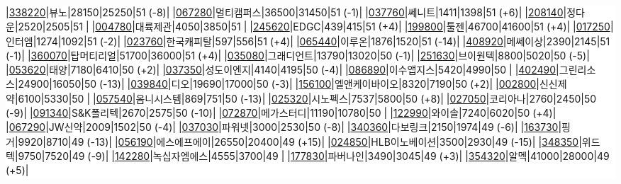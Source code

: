 |[338220](https://finance.daum.net/quotes/A338220)|뷰노|28150|25250|51 (-8)|
|[067280](https://finance.daum.net/quotes/A067280)|멀티캠퍼스|36500|31450|51 (-1)|
|[037760](https://finance.daum.net/quotes/A037760)|쎄니트|1411|1398|51 (+6)|
|[208140](https://finance.daum.net/quotes/A208140)|정다운|2520|2505|51 |
|[004780](https://finance.daum.net/quotes/A004780)|대륙제관|4050|3850|51 |
|[245620](https://finance.daum.net/quotes/A245620)|EDGC|439|415|51 (+4)|
|[199800](https://finance.daum.net/quotes/A199800)|툴젠|46700|41600|51 (+4)|
|[017250](https://finance.daum.net/quotes/A017250)|인터엠|1274|1092|51 (-2)|
|[023760](https://finance.daum.net/quotes/A023760)|한국캐피탈|597|556|51 (+4)|
|[065440](https://finance.daum.net/quotes/A065440)|이루온|1876|1520|51 (-14)|
|[408920](https://finance.daum.net/quotes/A408920)|메쎄이상|2390|2145|51 (-1)|
|[360070](https://finance.daum.net/quotes/A360070)|탑머티리얼|51700|36000|51 (+4)|
|[035080](https://finance.daum.net/quotes/A035080)|그래디언트|13790|13020|50 (-1)|
|[251630](https://finance.daum.net/quotes/A251630)|브이원텍|8800|5020|50 (-5)|
|[053620](https://finance.daum.net/quotes/A053620)|태양|7180|6410|50 (+2)|
|[037350](https://finance.daum.net/quotes/A037350)|성도이엔지|4140|4195|50 (-4)|
|[086890](https://finance.daum.net/quotes/A086890)|이수앱지스|5420|4990|50 |
|[402490](https://finance.daum.net/quotes/A402490)|그린리소스|24900|16050|50 (-13)|
|[039840](https://finance.daum.net/quotes/A039840)|디오|19690|17000|50 (-3)|
|[156100](https://finance.daum.net/quotes/A156100)|엘앤케이바이오|8320|7190|50 (+2)|
|[002800](https://finance.daum.net/quotes/A002800)|신신제약|6100|5330|50 |
|[057540](https://finance.daum.net/quotes/A057540)|옴니시스템|869|751|50 (-13)|
|[025320](https://finance.daum.net/quotes/A025320)|시노펙스|7537|5800|50 (+8)|
|[027050](https://finance.daum.net/quotes/A027050)|코리아나|2760|2450|50 (-9)|
|[091340](https://finance.daum.net/quotes/A091340)|S&K폴리텍|2670|2575|50 (-10)|
|[072870](https://finance.daum.net/quotes/A072870)|메가스터디|11190|10780|50 |
|[122990](https://finance.daum.net/quotes/A122990)|와이솔|7240|6020|50 (+4)|
|[067290](https://finance.daum.net/quotes/A067290)|JW신약|2009|1502|50 (-4)|
|[037030](https://finance.daum.net/quotes/A037030)|파워넷|3000|2530|50 (-8)|
|[340360](https://finance.daum.net/quotes/A340360)|다보링크|2150|1974|49 (-6)|
|[163730](https://finance.daum.net/quotes/A163730)|핑거|9920|8710|49 (-13)|
|[056190](https://finance.daum.net/quotes/A056190)|에스에프에이|26550|20400|49 (+15)|
|[024850](https://finance.daum.net/quotes/A024850)|HLB이노베이션|3500|2930|49 (-15)|
|[348350](https://finance.daum.net/quotes/A348350)|위드텍|9750|7520|49 (-9)|
|[142280](https://finance.daum.net/quotes/A142280)|녹십자엠에스|4555|3700|49 |
|[177830](https://finance.daum.net/quotes/A177830)|파버나인|3490|3045|49 (+3)|
|[354320](https://finance.daum.net/quotes/A354320)|알멕|41000|28000|49 (+5)|